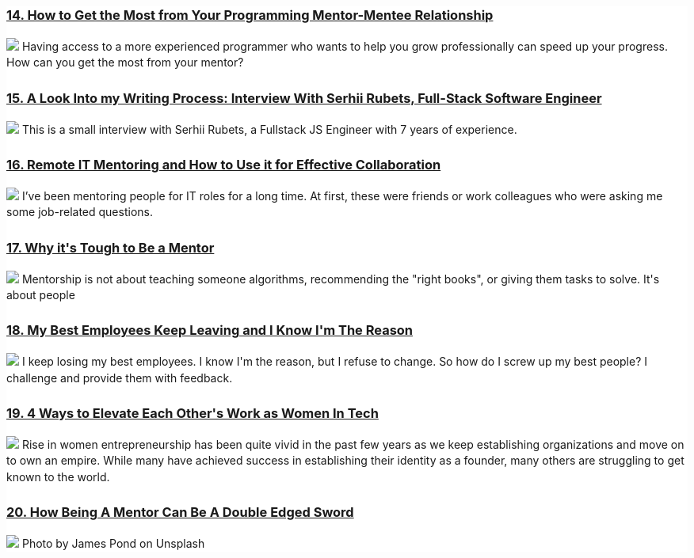 ### [14. How to Get the Most from Your Programming Mentor-Mentee Relationship](https://hackernoon.com/how-to-get-the-most-from-your-programming-mentor-mentee-relationship)
![](https://cdn.hackernoon.com/images/cPKBkmirofPe9l3sgbPBAqdKwGF3-wq92hs9.jpeg)
Having access to a more experienced programmer who wants to help you grow professionally can speed up your progress. How can you get the most from your mentor?

### [15. A Look Into my Writing Process: Interview With Serhii Rubets, Full-Stack Software Engineer](https://hackernoon.com/a-look-into-my-writing-process-interview-with-serhii-rubets-full-stack-software-engineer)
![](https://cdn.hackernoon.com/images/S0zuR5PfGFN2e1h8xuRZHD1SPBK2-q9f3hcd.jpeg)
This is a small interview with Serhii Rubets, a Fullstack JS Engineer with 7 years of experience. 

### [16. Remote IT Mentoring and How to Use it for Effective Collaboration](https://hackernoon.com/remote-it-mentoring-and-how-to-use-it-for-effective-collaboration)
![](https://cdn.hackernoon.com/images/cPKBkmirofPe9l3sgbPBAqdKwGF3-3x92egj.jpeg)
I’ve been mentoring people for IT roles for a long time. At first, these were friends or work colleagues who were asking me some job-related questions.

### [17. Why it's Tough to Be a Mentor](https://hackernoon.com/why-its-tough-to-be-a-mentor-oy2734om)
![](https://cdn.hackernoon.com/images/XngJNWMtTIZm3heX3nSga78V2JV2-4c15313a.jpeg)
Mentorship is not about teaching someone algorithms, recommending the "right books", or giving them tasks to solve. It's about people

### [18. My Best Employees Keep Leaving and I Know I'm The Reason](https://hackernoon.com/my-best-employees-keep-leaving-and-i-know-im-the-reason-s63h350d)
![](https://cdn.hackernoon.com/images/uMl0il5A84fn0RAMeyMx22csOB82-42s260w.jpeg)
I keep losing my best employees. I know I'm the reason, but I refuse to change. So how do I screw up my best people? I challenge and provide them with feedback.

### [19. 4 Ways to Elevate Each Other's Work as Women In Tech](https://hackernoon.com/4-ways-to-elevate-each-others-work-as-women-in-tech-572n3t4e)
![](https://firebasestorage.googleapis.com/v0/b/hackernoon-app.appspot.com/o/images%2FAEwMCRBCw5PzMYKHH2NgjuY89Ys2-2b1z3t0m.jpeg?alt=media&token=82aab07a-22f3-4d2a-b9ee-bb36ecd3b82a)
Rise in women entrepreneurship has been quite vivid in the past few years as we keep establishing organizations and move on to own an empire. While many have achieved success in establishing their identity as a founder, many others are struggling to get known to the world.

### [20. How Being A Mentor Can Be A Double Edged Sword](https://hackernoon.com/how-being-a-mentor-can-be-a-double-edged-sword-9p1zf34yv)
![](https://cdn.hackernoon.com/drafts/403p34mk.png)
                                        Photo by James Pond on Unsplash
